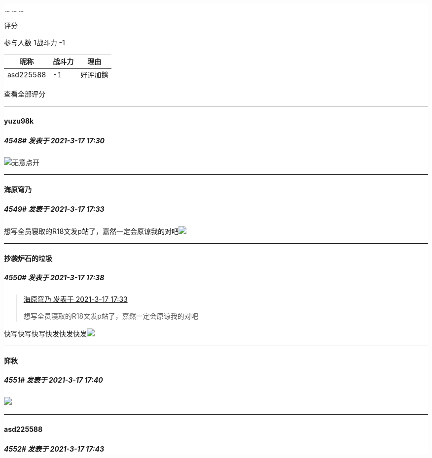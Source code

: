 ﹍﹍﹍

评分


 参与人数 1战斗力 -1

|昵称|战斗力|理由|
|----|---|---|
| asd225588|-1|好评加鹅|


查看全部评分


-----

####  yuzu98k  
##### 4548#       发表于 2021-3-17 17:30


<img src="https://static.saraba1st.com/image/smiley/face2017/019.png" referrerpolicy="no-referrer">无意点开


-----

####  海原穹乃  
##### 4549#       发表于 2021-3-17 17:33


想写全员寝取的R18文发p站了，嘉然一定会原谅我的对吧<img src="https://static.saraba1st.com/image/smiley/face2017/076.png" referrerpolicy="no-referrer">


-----

####  抄袭炉石的垃圾  
##### 4550#       发表于 2021-3-17 17:38


<blockquote><a href="httphttps://bbs.saraba1st.com/2b/forum.php?mod=redirect&amp;goto=findpost&amp;pid=50654892&amp;ptid=1990412" target="_blank">海原穹乃 发表于 2021-3-17 17:33</a>

想写全员寝取的R18文发p站了，嘉然一定会原谅我的对吧</blockquote>
快写快写快写快发快发快发<img src="https://static.saraba1st.com/image/smiley/face2017/076.png" referrerpolicy="no-referrer">


-----

####  弈秋  
##### 4551#       发表于 2021-3-17 17:40


<img src="https://static.saraba1st.com/image/smiley/face2017/076.png" referrerpolicy="no-referrer">


-----

####  asd225588  
##### 4552#       发表于 2021-3-17 17:43
